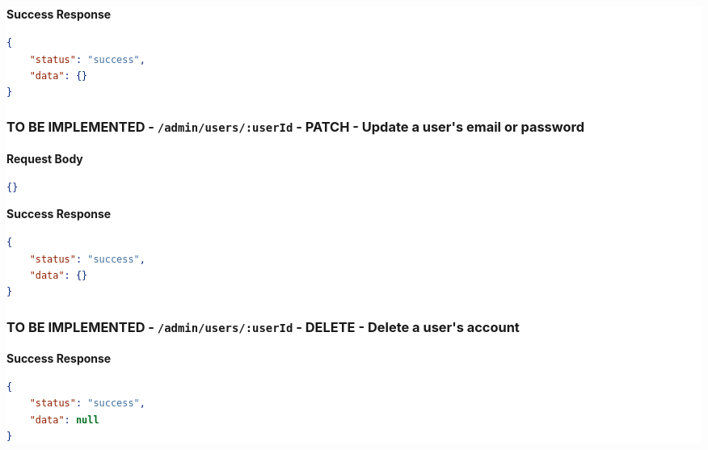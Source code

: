 **Success Response**

```json
{
	"status": "success",
	"data": {}
}
```

### TO BE IMPLEMENTED - `/admin/users/:userId` - PATCH - Update a user's email or password

**Request Body**

```json
{}
```

**Success Response**

```json
{
	"status": "success",
	"data": {}
}
```

### TO BE IMPLEMENTED - `/admin/users/:userId` - DELETE - Delete a user's account

**Success Response**

```json
{
	"status": "success",
	"data": null
}
```
